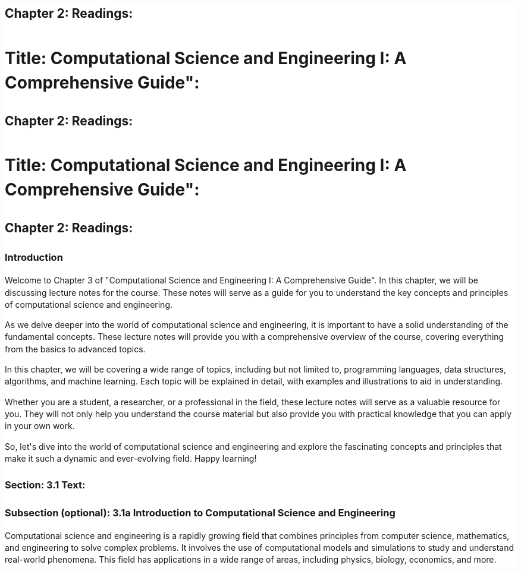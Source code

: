 
## Chapter 2: Readings:




# Title: Computational Science and Engineering I: A Comprehensive Guide":

## Chapter 2: Readings:




# Title: Computational Science and Engineering I: A Comprehensive Guide":

## Chapter 2: Readings:




### Introduction

Welcome to Chapter 3 of "Computational Science and Engineering I: A Comprehensive Guide". In this chapter, we will be discussing lecture notes for the course. These notes will serve as a guide for you to understand the key concepts and principles of computational science and engineering.

As we delve deeper into the world of computational science and engineering, it is important to have a solid understanding of the fundamental concepts. These lecture notes will provide you with a comprehensive overview of the course, covering everything from the basics to advanced topics.

In this chapter, we will be covering a wide range of topics, including but not limited to, programming languages, data structures, algorithms, and machine learning. Each topic will be explained in detail, with examples and illustrations to aid in understanding.

Whether you are a student, a researcher, or a professional in the field, these lecture notes will serve as a valuable resource for you. They will not only help you understand the course material but also provide you with practical knowledge that you can apply in your own work.

So, let's dive into the world of computational science and engineering and explore the fascinating concepts and principles that make it such a dynamic and ever-evolving field. Happy learning!




### Section: 3.1 Text:

### Subsection (optional): 3.1a Introduction to Computational Science and Engineering

Computational science and engineering is a rapidly growing field that combines principles from computer science, mathematics, and engineering to solve complex problems. It involves the use of computational models and simulations to study and understand real-world phenomena. This field has applications in a wide range of areas, including physics, biology, economics, and more.
